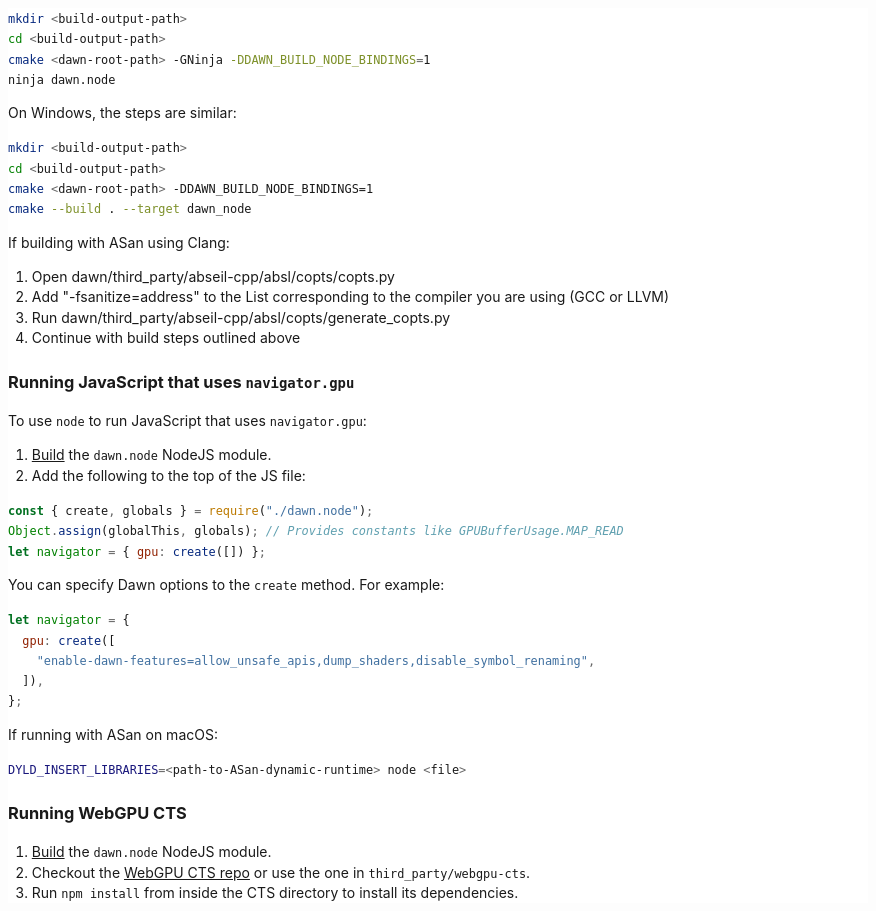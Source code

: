 ```sh
mkdir <build-output-path>
cd <build-output-path>
cmake <dawn-root-path> -GNinja -DDAWN_BUILD_NODE_BINDINGS=1
ninja dawn.node
```

On Windows, the steps are similar:

```sh
mkdir <build-output-path>
cd <build-output-path>
cmake <dawn-root-path> -DDAWN_BUILD_NODE_BINDINGS=1
cmake --build . --target dawn_node
```

If building with ASan using Clang:

1. Open dawn/third_party/abseil-cpp/absl/copts/copts.py
2. Add "-fsanitize=address" to the List corresponding to the compiler you are using (GCC or LLVM)
3. Run dawn/third_party/abseil-cpp/absl/copts/generate_copts.py
4. Continue with build steps outlined above

### Running JavaScript that uses `navigator.gpu`

To use `node` to run JavaScript that uses `navigator.gpu`:

1. [Build](#build) the `dawn.node` NodeJS module.
2. Add the following to the top of the JS file:

```js
const { create, globals } = require("./dawn.node");
Object.assign(globalThis, globals); // Provides constants like GPUBufferUsage.MAP_READ
let navigator = { gpu: create([]) };
```

You can specify Dawn options to the `create` method. For example:

```js
let navigator = {
  gpu: create([
    "enable-dawn-features=allow_unsafe_apis,dump_shaders,disable_symbol_renaming",
  ]),
};
```

If running with ASan on macOS:

```sh
DYLD_INSERT_LIBRARIES=<path-to-ASan-dynamic-runtime> node <file>
```

### Running WebGPU CTS

1. [Build](#build) the `dawn.node` NodeJS module.
2. Checkout the [WebGPU CTS repo](https://github.com/gpuweb/cts) or use the one in `third_party/webgpu-cts`.
3. Run `npm install` from inside the CTS directory to install its dependencies.
